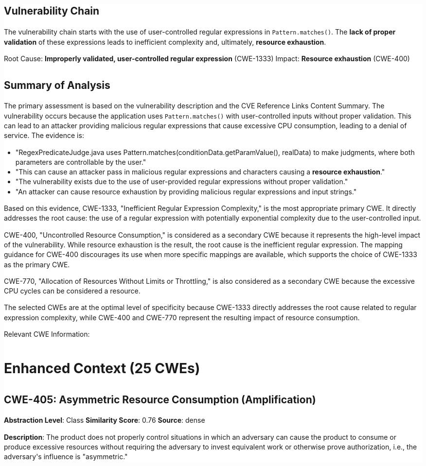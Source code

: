 ## Vulnerability Chain
The vulnerability chain starts with the use of user-controlled regular expressions in `Pattern.matches()`. The **lack of proper validation** of these expressions leads to inefficient complexity and, ultimately, **resource exhaustion**.

Root Cause: **Improperly validated, user-controlled regular expression** (CWE-1333)
Impact: **Resource exhaustion** (CWE-400)

## Summary of Analysis
The primary assessment is based on the vulnerability description and the CVE Reference Links Content Summary. The vulnerability occurs because the application uses `Pattern.matches()` with user-controlled inputs without proper validation. This can lead to an attacker providing malicious regular expressions that cause excessive CPU consumption, leading to a denial of service. The evidence is:

*   "RegexPredicateJudge.java uses Pattern.matches(conditionData.getParamValue(), realData) to make judgments, where both parameters are controllable by the user."
*   "This can cause an attacker pass in malicious regular expressions and characters causing a **resource exhaustion**."
*   "The vulnerability exists due to the use of user-provided regular expressions without proper validation."
*   "An attacker can cause resource exhaustion by providing malicious regular expressions and input strings."

Based on this evidence, CWE-1333, "Inefficient Regular Expression Complexity," is the most appropriate primary CWE. It directly addresses the root cause: the use of a regular expression with potentially exponential complexity due to the user-controlled input.

CWE-400, "Uncontrolled Resource Consumption," is considered as a secondary CWE because it represents the high-level impact of the vulnerability. While resource exhaustion is the result, the root cause is the inefficient regular expression. The mapping guidance for CWE-400 discourages its use when more specific mappings are available, which supports the choice of CWE-1333 as the primary CWE.

CWE-770, "Allocation of Resources Without Limits or Throttling," is also considered as a secondary CWE because the excessive CPU cycles can be considered a resource.

The selected CWEs are at the optimal level of specificity because CWE-1333 directly addresses the root cause related to regular expression complexity, while CWE-400 and CWE-770 represent the resulting impact of resource consumption.

Relevant CWE Information:

# Enhanced Context (25 CWEs)

## CWE-405: Asymmetric Resource Consumption (Amplification)
**Abstraction Level**: Class
**Similarity Score**: 0.76
**Source**: dense

**Description**:
The product does not properly control situations in which an adversary can cause the product to consume or produce excessive resources without requiring the adversary to invest equivalent work or otherwise prove authorization, i.e., the adversary's influence is "asymmetric."
